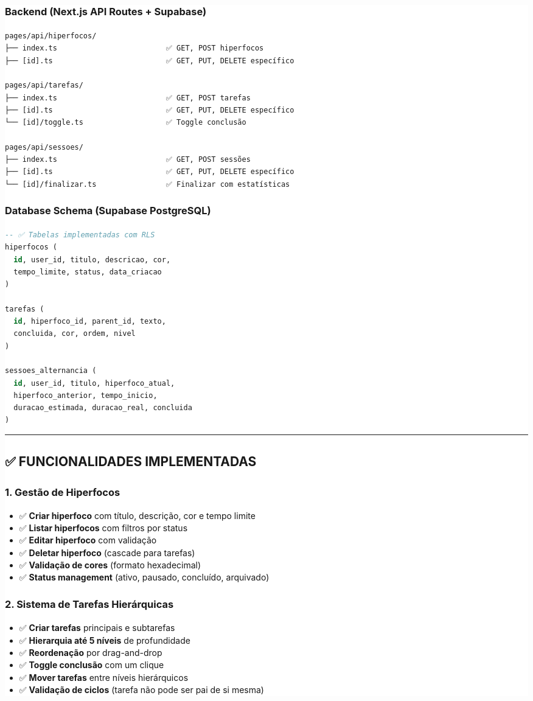 ### **Backend (Next.js API Routes + Supabase)**
```
pages/api/hiperfocos/
├── index.ts                         ✅ GET, POST hiperfocos
├── [id].ts                          ✅ GET, PUT, DELETE específico

pages/api/tarefas/
├── index.ts                         ✅ GET, POST tarefas
├── [id].ts                          ✅ GET, PUT, DELETE específico
└── [id]/toggle.ts                   ✅ Toggle conclusão

pages/api/sessoes/
├── index.ts                         ✅ GET, POST sessões
├── [id].ts                          ✅ GET, PUT, DELETE específico
└── [id]/finalizar.ts                ✅ Finalizar com estatísticas
```

### **Database Schema (Supabase PostgreSQL)**
```sql
-- ✅ Tabelas implementadas com RLS
hiperfocos (
  id, user_id, titulo, descricao, cor, 
  tempo_limite, status, data_criacao
)

tarefas (
  id, hiperfoco_id, parent_id, texto, 
  concluida, cor, ordem, nivel
)

sessoes_alternancia (
  id, user_id, titulo, hiperfoco_atual,
  hiperfoco_anterior, tempo_inicio, 
  duracao_estimada, duracao_real, concluida
)
```

---

## ✅ **FUNCIONALIDADES IMPLEMENTADAS**

### **1. Gestão de Hiperfocos**
- ✅ **Criar hiperfoco** com título, descrição, cor e tempo limite
- ✅ **Listar hiperfocos** com filtros por status
- ✅ **Editar hiperfoco** com validação
- ✅ **Deletar hiperfoco** (cascade para tarefas)
- ✅ **Validação de cores** (formato hexadecimal)
- ✅ **Status management** (ativo, pausado, concluído, arquivado)

### **2. Sistema de Tarefas Hierárquicas**
- ✅ **Criar tarefas** principais e subtarefas
- ✅ **Hierarquia até 5 níveis** de profundidade
- ✅ **Reordenação** por drag-and-drop
- ✅ **Toggle conclusão** com um clique
- ✅ **Mover tarefas** entre níveis hierárquicos
- ✅ **Validação de ciclos** (tarefa não pode ser pai de si mesma)

